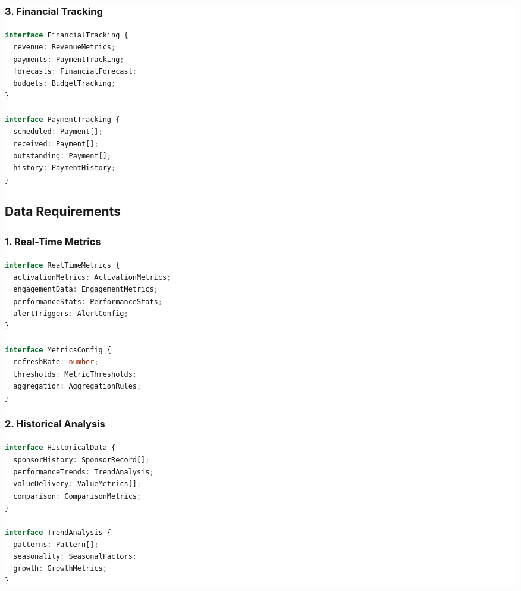 ### 3. Financial Tracking
```typescript
interface FinancialTracking {
  revenue: RevenueMetrics;
  payments: PaymentTracking;
  forecasts: FinancialForecast;
  budgets: BudgetTracking;
}

interface PaymentTracking {
  scheduled: Payment[];
  received: Payment[];
  outstanding: Payment[];
  history: PaymentHistory;
}
```

## Data Requirements

### 1. Real-Time Metrics
```typescript
interface RealTimeMetrics {
  activationMetrics: ActivationMetrics;
  engagementData: EngagementMetrics;
  performanceStats: PerformanceStats;
  alertTriggers: AlertConfig;
}

interface MetricsConfig {
  refreshRate: number;
  thresholds: MetricThresholds;
  aggregation: AggregationRules;
}
```

### 2. Historical Analysis
```typescript
interface HistoricalData {
  sponsorHistory: SponsorRecord[];
  performanceTrends: TrendAnalysis;
  valueDelivery: ValueMetrics[];
  comparison: ComparisonMetrics;
}

interface TrendAnalysis {
  patterns: Pattern[];
  seasonality: SeasonalFactors;
  growth: GrowthMetrics;
}
```
